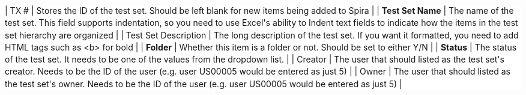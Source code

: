| TX \#                                         | Stores the ID of the test set. Should be left blank for new items being added to Spira                                                                                                                                                                                                                                                                                                                                                                                                                                                                                                                                                                                                                                                                                                                            |
| **Test Set Name**                             | The name of the test set. This field supports indentation, so you need to use Excel's ability to Indent text fields to indicate how the items in the test set hierarchy are organized                                                                                                                                                                                                                                                                                                                                                                                                                                                                                                                                                                                                                             |
| Test Set Description                          | The long description of the test set. If you want it formatted, you need to add HTML tags such as <b\> for bold                                                                                                                                                                                                                                                                                                                                                                                                                                                                                                                                                                                                                                                                                                   |
| **Folder**                                    | Whether this item is a folder or not. Should be set to either Y/N                                                                                                                                                                                                                                                                                                                                                                                                                                                                                                                                                                                                                                                                                                                                                 |
| **Status**                                    | The status of the test set. It needs to be one of the values from the dropdown list.                                                                                                                                                                                                                                                                                                                                                                                                                                                                                                                                                                                                                                                                                                                              |
| Creator                                       | The user that should listed as the test set's creator. Needs to be the ID of the user (e.g. user US00005 would be entered as just 5)                                                                                                                                                                                                                                                                                                                                                                                                                                                                                                                                                                                                                                                                              |
| Owner                                         | The user that should listed as the test set's owner. Needs to be the ID of the user (e.g. user US00005 would be entered as just 5)                                                                                                                                                                                                                                                                                                                                                                                                                                                                                                                                                                                                                                                                                |